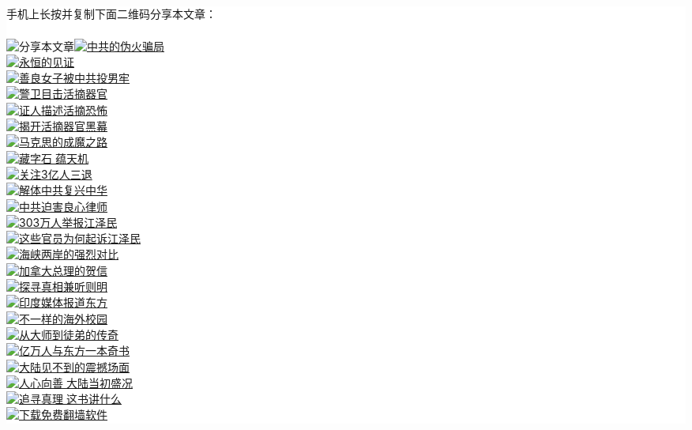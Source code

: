 ####
手机上长按并复制下面二维码分享本文章：<br><br><img src="http://www.hehaibao.com/qr/index.php?m=1&e=L&p=10&t=&d=https://github.com/asdfghy6/djy/blob/master/gb/13/12/19/n4037796.md%231" title="分享本文章"></td><td VALIGN=TOP><a href="https://github.com/asdfghy6/djy/blob/master/gb/16/1/21/n4622075.md?dfh#1" target="_blank"><img src="https://raw.githubusercontent.com/asdfghy6/djy/master/gb/300/wei-f1.jpg" title="中共的伪火骗局"  alt="中共的伪火骗局"></a><br><a href="https://github.com/asdfghy6/yh/blob/master/README.md?dfh#1" target="_blank"><img src="https://raw.githubusercontent.com/asdfghy6/djy/master/gb/300/yong-h.jpg" title="永恒的见证"  alt="永恒的见证"></a><br><a href="https://github.com/asdfghy6/djy/blob/master/gb/13/9/29/n3974789.md?dfh#1" target="_blank"><img src="https://raw.githubusercontent.com/asdfghy6/djy/master/gb/300/shang-lnz.jpg" title="善良女子被中共投男牢"  alt="善良女子被中共投男牢"></a><br><a href="https://github.com/asdfghy6/djy/blob/master/gb/16/3/16/n4663449.md?dfh#1" target="_blank"><img src="https://raw.githubusercontent.com/asdfghy6/djy/master/gb/300/huo-z3.jpg" title="警卫目击活摘器官"  alt="警卫目击活摘器官"></a><br><a href="https://github.com/asdfghy6/djy/blob/master/gb/16/8/7/n8177641.md?dfh#1" target="_blank"><img src="https://raw.githubusercontent.com/asdfghy6/djy/master/gb/300/huo-z4.jpg" title="证人描述活摘恐怖"  alt="证人描述活摘恐怖"></a><br><a href="https://github.com/asdfghy6/djy/blob/master/gb/10/4/19/n2881569.md?dfh#1" target="_blank"><img src="https://raw.githubusercontent.com/asdfghy6/djy/master/gb/300/huo-z1.jpg" title="揭开活摘器官黑幕"  alt="揭开活摘器官黑幕"></a><br><a href="https://github.com/asdfghy6/djy/blob/master/gb/10/11/7/n3077476.md?dfh#1" target="_blank"><img src="https://raw.githubusercontent.com/asdfghy6/djy/master/gb/300/ma-ks.jpg" title="马克思的成魔之路"  alt="马克思的成魔之路"></a><br><a href="https://github.com/asdfghy6/djy/blob/master/gb/14/6/9/n4173977.md?dfh#1" target="_blank"><img src="https://raw.githubusercontent.com/asdfghy6/djy/master/gb/300/chang-zs.jpg" title="藏字石 蕴天机"  alt="藏字石 蕴天机"></a><br><a href="https://github.com/asdfghy6/djy/blob/master/gb/18/5/10/n10381511.md?dfh#1" target="_blank"><img src="https://raw.githubusercontent.com/asdfghy6/djy/master/gb/300/st1.jpg" title="关注3亿人三退"  alt="关注3亿人三退"></a><br><a href="https://github.com/asdfghy6/djy/blob/master/gb/18/3/21/n10237682.md?dfh#1" target="_blank"><img src="https://raw.githubusercontent.com/asdfghy6/djy/master/gb/300/jie-t.jpg" title="解体中共复兴中华"  alt="解体中共复兴中华"></a><br><a href="https://github.com/asdfghy6/djy/blob/master/gb/9/2/9/n2422991.md?dfh#1" target="_blank"><img src="https://raw.githubusercontent.com/asdfghy6/djy/master/gb/300/gao-zs.jpg" title="中共迫害良心律师"  alt="中共迫害良心律师"></a><br><a href="https://github.com/asdfghy6/djy/blob/master/gb/18/12/9/n10900044.md?dfh#1" target="_blank"><img src="https://raw.githubusercontent.com/asdfghy6/djy/master/gb/300/sj1.jpg" title="303万人举报江泽民"  alt="303万人举报江泽民"></a><br><a href="https://github.com/asdfghy6/djy/blob/master/gb/18/8/28/n10672014.md?dfh#1" target="_blank"><img src="https://raw.githubusercontent.com/asdfghy6/djy/master/gb/300/sj2.jpg" title="这些官员为何起诉江泽民"  alt="这些官员为何起诉江泽民"></a><br><a href="https://github.com/asdfghy6/djy/blob/master/gb/8/12/18/n2367165.md?dfh#1" target="_blank"><img src="https://raw.githubusercontent.com/asdfghy6/djy/master/gb/300/liangan.jpg" title="海峡两岸的强烈对比"  alt="海峡两岸的强烈对比"></a><br><a href="https://github.com/asdfghy6/djy/blob/master/gb/15/5/5/n4427238.md?dfh#1" target="_blank"><img src="https://raw.githubusercontent.com/asdfghy6/djy/master/gb/300/jia-ndzl.jpg" title="加拿大总理的贺信"  alt="加拿大总理的贺信"></a><br><a href="https://github.com/asdfghy6/djy/blob/master/gb/11/6/17/n3289382.md?dfh#1" target="_blank">
<img src="https://raw.githubusercontent.com/asdfghy6/djy/master/gb/300/xiao-wd.jpg" title="探寻真相兼听则明"  alt="探寻真相兼听则明"></a><br><a href="https://github.com/asdfghy6/djy/blob/master/gb/18/10/27/n10812623.md?dfh#1" target="_blank"><img src="https://raw.githubusercontent.com/asdfghy6/djy/master/gb/300/yindu.jpg" title="印度媒体报道东方"  alt="印度媒体报道东方"></a><br><a href="https://github.com/asdfghy6/djy/blob/master/gb/18/6/9/n10469652.md?dfh#1" target="_blank"><img src="https://raw.githubusercontent.com/asdfghy6/djy/master/gb/300/xie-j.jpg" title="不一样的海外校园"  alt="不一样的海外校园"></a><br><a href="https://github.com/asdfghy6/djy/blob/master/gb/7/4/5/n1669415.md?dfh#1" target="_blank"><img src="https://raw.githubusercontent.com/asdfghy6/djy/master/gb/300/li-up.jpg" title="从大师到徒弟的传奇"  alt="从大师到徒弟的传奇"></a><br><a href="https://github.com/asdfghy6/djy/blob/master/gb/17/5/26/n9191512.md?dfh#1" target="_blank"><img src="https://raw.githubusercontent.com/asdfghy6/djy/master/gb/300/zfl2.jpg" title="亿万人与东方一本奇书"  alt="亿万人与东方一本奇书"></a><br><a href="https://github.com/asdfghy6/djy/blob/master/gb/13/11/27/n4020290.md?dfh#1" target="_blank"><img src="https://raw.githubusercontent.com/asdfghy6/djy/master/gb/300/zhen-h.jpg" title="大陆见不到的震撼场面"  alt="大陆见不到的震撼场面"></a><br><a href="https://github.com/asdfghy6/djy/blob/master/gb/15/7/17/n4482910.md?dfh#1" target="_blank"><img src="https://raw.githubusercontent.com/asdfghy6/djy/master/gb/300/dalu-sk.jpg" title="人心向善 大陆当初盛况"  alt="人心向善 大陆当初盛况"></a><br><a href="https://github.com/asdfghy6/djy/blob/master/gb/9/10/15/n2689419.md?dfh#1" target="_blank"><img src="https://raw.githubusercontent.com/asdfghy6/djy/master/gb/300/zfl1.jpg" title="追寻真理 这书讲什么"  alt="追寻真理 这书讲什么"></a><br><a href="https://github.com/asdfghy6/fq/blob/master/README.md?dfh#1" target="_blank"><img src="https://raw.githubusercontent.com/asdfghy6/djy/master/gb/300/fq1.jpg" title="下载免费翻墙软件"  alt="下载免费翻墙软件"></a><br></td></tr></table>
